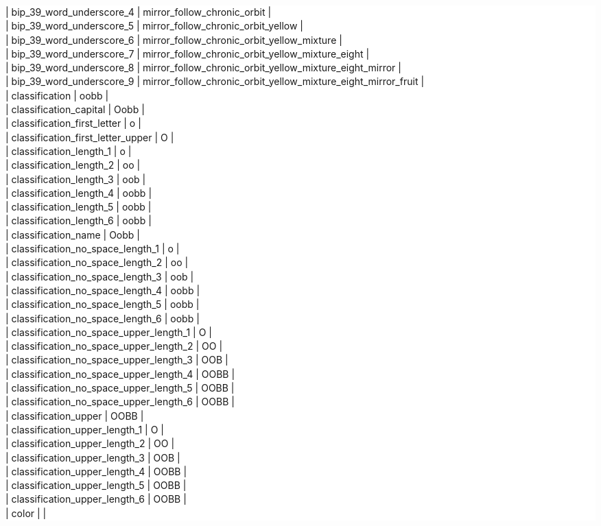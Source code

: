 | bip_39_word_underscore_4 | mirror_follow_chronic_orbit |  
| bip_39_word_underscore_5 | mirror_follow_chronic_orbit_yellow |  
| bip_39_word_underscore_6 | mirror_follow_chronic_orbit_yellow_mixture |  
| bip_39_word_underscore_7 | mirror_follow_chronic_orbit_yellow_mixture_eight |  
| bip_39_word_underscore_8 | mirror_follow_chronic_orbit_yellow_mixture_eight_mirror |  
| bip_39_word_underscore_9 | mirror_follow_chronic_orbit_yellow_mixture_eight_mirror_fruit |  
| classification | oobb |  
| classification_capital | Oobb |  
| classification_first_letter | o |  
| classification_first_letter_upper | O |  
| classification_length_1 | o |  
| classification_length_2 | oo |  
| classification_length_3 | oob |  
| classification_length_4 | oobb |  
| classification_length_5 | oobb |  
| classification_length_6 | oobb |  
| classification_name | Oobb |  
| classification_no_space_length_1 | o |  
| classification_no_space_length_2 | oo |  
| classification_no_space_length_3 | oob |  
| classification_no_space_length_4 | oobb |  
| classification_no_space_length_5 | oobb |  
| classification_no_space_length_6 | oobb |  
| classification_no_space_upper_length_1 | O |  
| classification_no_space_upper_length_2 | OO |  
| classification_no_space_upper_length_3 | OOB |  
| classification_no_space_upper_length_4 | OOBB |  
| classification_no_space_upper_length_5 | OOBB |  
| classification_no_space_upper_length_6 | OOBB |  
| classification_upper | OOBB |  
| classification_upper_length_1 | O |  
| classification_upper_length_2 | OO |  
| classification_upper_length_3 | OOB |  
| classification_upper_length_4 | OOBB |  
| classification_upper_length_5 | OOBB |  
| classification_upper_length_6 | OOBB |  
| color |  |  